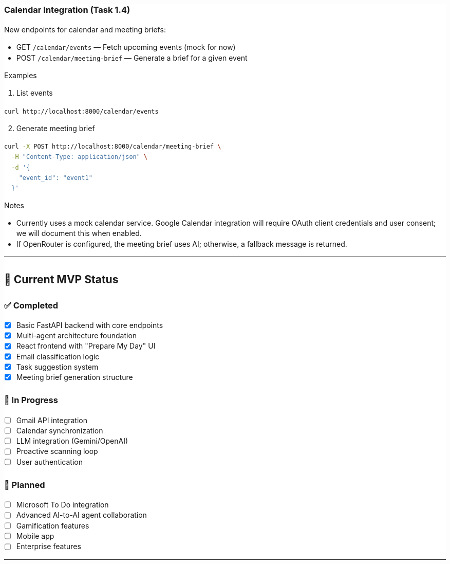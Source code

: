 ### Calendar Integration (Task 1.4)

New endpoints for calendar and meeting briefs:

- GET `/calendar/events` — Fetch upcoming events (mock for now)
- POST `/calendar/meeting-brief` — Generate a brief for a given event

Examples

1) List events
```bash
curl http://localhost:8000/calendar/events
```

2) Generate meeting brief
```bash
curl -X POST http://localhost:8000/calendar/meeting-brief \
  -H "Content-Type: application/json" \
  -d '{
    "event_id": "event1"
  }'
```

Notes
- Currently uses a mock calendar service. Google Calendar integration will require OAuth client credentials and user consent; we will document this when enabled.
- If OpenRouter is configured, the meeting brief uses AI; otherwise, a fallback message is returned.

---

## 🎯 Current MVP Status

### ✅ Completed
- [x] Basic FastAPI backend with core endpoints
- [x] Multi-agent architecture foundation
- [x] React frontend with "Prepare My Day" UI
- [x] Email classification logic
- [x] Task suggestion system
- [x] Meeting brief generation structure

### 🚧 In Progress
- [ ] Gmail API integration
- [ ] Calendar synchronization
- [ ] LLM integration (Gemini/OpenAI)
- [ ] Proactive scanning loop
- [ ] User authentication

### 📅 Planned
- [ ] Microsoft To Do integration
- [ ] Advanced AI-to-AI agent collaboration
- [ ] Gamification features
- [ ] Mobile app
- [ ] Enterprise features

---